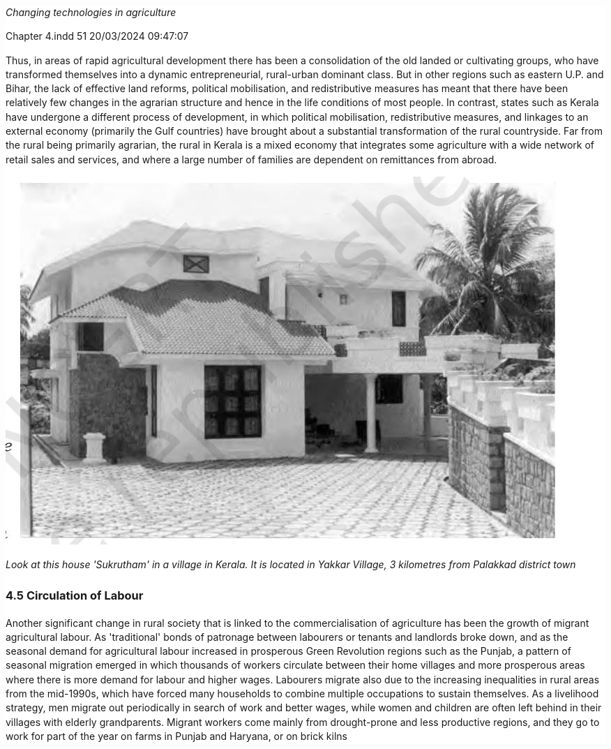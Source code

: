 *Changing technologies in agriculture*

Chapter 4.indd 51 20/03/2024 09:47:07

Thus, in areas of rapid agricultural development there has been a consolidation of the old landed or cultivating groups, who have transformed themselves into a dynamic entrepreneurial, rural-urban dominant class. But in other regions such as eastern U.P. and Bihar, the lack of effective land reforms, political mobilisation, and redistributive measures has meant that there have been relatively few changes in the agrarian structure and hence in the life conditions of most people. In contrast, states such as Kerala have undergone a different process of development, in which political mobilisation, redistributive measures, and linkages to an external economy (primarily the Gulf countries) have brought about a substantial transformation of the rural countryside. Far from the rural being primarily agrarian, the rural in Kerala is a mixed economy that integrates some agriculture with a wide network of retail sales and services, and where a large number of families are dependent on remittances from abroad.

![](_page_11_Picture_2.jpeg)

*Look at this house 'Sukrutham' in a village in Kerala. It is located in Yakkar Village, 3 kilometres from Palakkad district town*

### 4.5 Circulation of Labour

Another significant change in rural society that is linked to the commercialisation of agriculture has been the growth of migrant agricultural labour. As 'traditional' bonds of patronage between labourers or tenants and landlords broke down, and as the seasonal demand for agricultural labour increased in prosperous Green Revolution regions such as the Punjab, a pattern of seasonal migration emerged in which thousands of workers circulate between their home villages and more prosperous areas where there is more demand for labour and higher wages. Labourers migrate also due to the increasing inequalities in rural areas from the mid-1990s, which have forced many households to combine multiple occupations to sustain themselves. As a livelihood strategy, men migrate out periodically in search of work and better wages, while women and children are often left behind in their villages with elderly grandparents. Migrant workers come mainly from drought-prone and less productive regions, and they go to work for part of the year on farms in Punjab and Haryana, or on brick kilns

